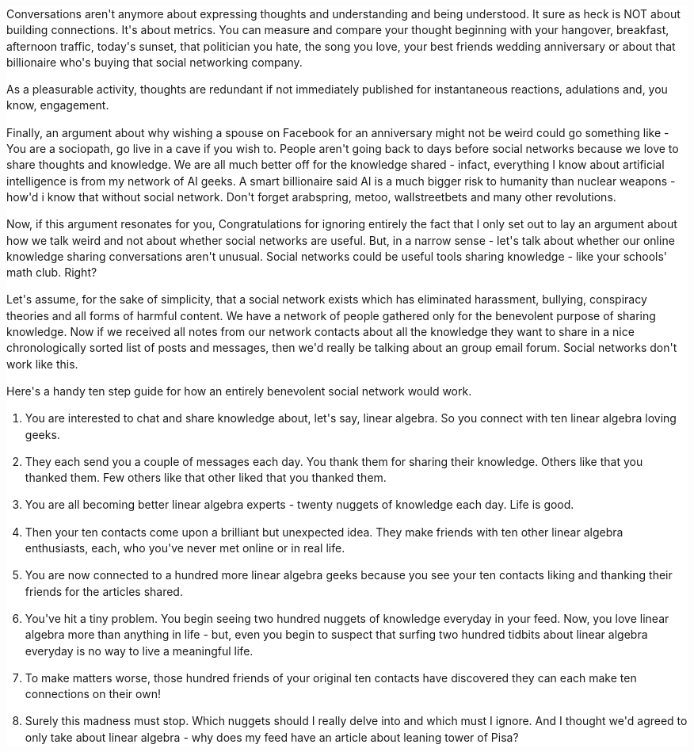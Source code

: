 Conversations aren't anymore about expressing thoughts and understanding and being understood. It sure as heck is NOT about building connections. It's about metrics. You can measure and compare your thought beginning with your hangover, breakfast, afternoon traffic, today's sunset, that politician you hate, the song you love, your best friends wedding anniversary or about that billionaire who's buying that social networking company.

As a pleasurable activity, thoughts are redundant if not immediately published for instantaneous reactions, adulations and, you know, engagement.

Finally, an argument about why wishing a spouse on Facebook for an anniversary might not be weird could go something like - You are a sociopath, go live in a cave if you wish to. People aren't going back to days before social networks because we love to share thoughts and knowledge. We are all much better off for the knowledge shared - infact, everything I know about artificial intelligence is from my network of AI geeks. A smart billionaire said AI is a much bigger risk to humanity than nuclear weapons - how'd i know that without social network. Don't forget arabspring, metoo, wallstreetbets and many other revolutions.

Now, if this argument resonates for you, Congratulations for ignoring entirely the fact that I only set out to lay an argument about how we talk weird and not about whether social networks are useful. But, in a narrow sense - let's talk about whether our online knowledge sharing conversations aren't unusual. Social networks could be useful tools sharing knowledge - like your schools' math club. Right?

Let's assume, for the sake of simplicity, that a social network exists which has eliminated harassment, bullying, conspiracy theories and all forms of harmful content. We have a network of people gathered only for the benevolent purpose of sharing knowledge. Now if we received all notes from our network contacts about all the knowledge they want to share in a nice chronologically sorted list of posts and messages, then we'd really be talking about an group email forum. Social networks don't work like this.

Here's a handy ten step guide for how an entirely benevolent social network would work.

1. You are interested to chat and share knowledge about, let's say, linear algebra. So you connect with ten linear algebra loving geeks.

2. They each send you a couple of messages each day. You thank them for sharing their knowledge. Others like that you thanked them. Few others like that other liked that you thanked them.

3. You are all becoming better linear algebra experts - twenty nuggets of knowledge each day. Life is good.

4. Then your ten contacts come upon a brilliant but unexpected idea. They make friends with ten other linear algebra enthusiasts, each, who you've never met online or in real life.

5. You are now connected to a hundred more linear algebra geeks because you see your ten contacts liking and thanking their friends for the articles shared.

6. You've hit a tiny problem. You begin seeing two hundred nuggets of knowledge everyday in your feed. Now, you love linear algebra more than anything in life - but, even you begin to suspect that surfing two hundred tidbits about linear algebra everyday is no way to live a meaningful life.

7. To make matters worse, those hundred friends of your original ten contacts have discovered they can each make ten connections on their own!

8. Surely this madness must stop. Which nuggets should I really delve into and which must I ignore. And I thought we'd agreed to only take about linear algebra - why does my feed have an article about leaning tower of Pisa?
